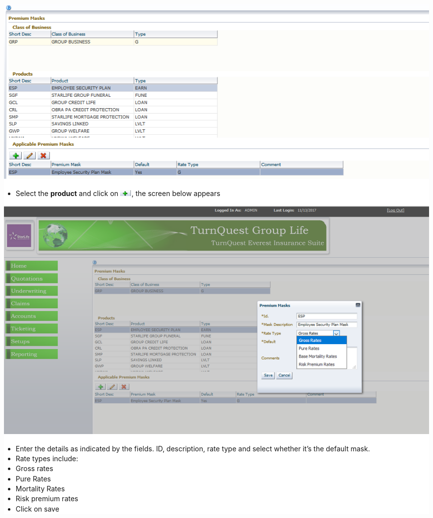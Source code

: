 ![](media/a532738e3c16769858861bb372819be5.png)

-   Select the **product** and click on ![](media/13a7b3db86546ad37422700e832277c7.png), the screen below appears

![](media/3c2135a91f9db75eabd774a65553e575.png)

-   Enter the details as indicated by the fields. ID, description, rate type and select whether it’s the default mask.
-   Rate types include:
-   Gross rates
-   Pure Rates
-   Mortality Rates
-   Risk premium rates
-   Click on save
